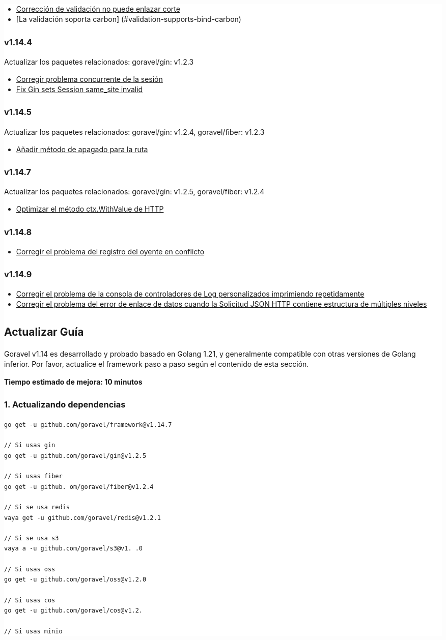 - [Corrección de validación no puede enlazar corte](#fix-validation-cannot-bind-slice)
- [La validación soporta carbon] (#validation-supports-bind-carbon)

### v1.14.4

Actualizar los paquetes relacionados: goravel/gin: v1.2.3

- [Corregir problema concurrente de la sesión](#fix-session-concurrent-problem)
- [Fix Gin sets Session same_site invalid](#fix-gin-sets-session-same_site-invalid)

### v1.14.5

Actualizar los paquetes relacionados: goravel/gin: v1.2.4, goravel/fiber: v1.2.3

- [Añadir método de apagado para la ruta](#add-shutdown-method-for-route)

### v1.14.7

Actualizar los paquetes relacionados: goravel/gin: v1.2.5, goravel/fiber: v1.2.4

- [Optimizar el método ctx.WithValue de HTTP](#optimize-the-ctx-withvalue-method-of-http)

### v1.14.8

- [Corregir el problema del registro del oyente en conflicto](#fix-the-problem-of-conflicting-listener-registration)

### v1.14.9

- [Corregir el problema de la consola de controladores de Log personalizados imprimiendo repetidamente](#fix-the-problem-of-custom-log-driver-console-repeatedly-printing)
- [Corregir el problema del error de enlace de datos cuando la Solicitud JSON HTTP contiene estructura de múltiples niveles](#fix-the-problem-of-data-binding-error-when-http-json-request-contains-multi-level-structure)

## Actualizar Guía

Goravel v1.14 es desarrollado y probado basado en Golang 1.21, y generalmente compatible con otras versiones de Golang inferior.
Por favor, actualice el framework paso a paso según el contenido de esta sección.

**Tiempo estimado de mejora: 10 minutos**

### 1. Actualizando dependencias

```
go get -u github.com/goravel/framework@v1.14.7

// Si usas gin
go get -u github.com/goravel/gin@v1.2.5

// Si usas fiber
go get -u github. om/goravel/fiber@v1.2.4

// Si se usa redis
vaya get -u github.com/goravel/redis@v1.2.1

// Si se usa s3
vaya a -u github.com/goravel/s3@v1. .0

// Si usas oss
go get -u github.com/goravel/oss@v1.2.0

// Si usas cos
go get -u github.com/goravel/cos@v1.2.

// Si usas minio
```